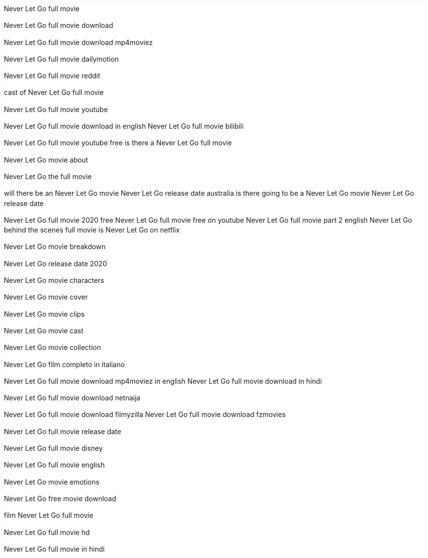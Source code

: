 Never Let Go full movie

Never Let Go full movie download

Never Let Go full movie download mp4moviez

Never Let Go full movie dailymotion

Never Let Go full movie reddit

cast of Never Let Go full movie

Never Let Go full movie youtube

Never Let Go full movie download in english Never Let Go full movie bilibili

Never Let Go full movie youtube free is there a Never Let Go full movie

Never Let Go movie about

Never Let Go the full movie

will there be an Never Let Go movie Never Let Go release date australia is there going to be a Never Let Go movie Never Let Go release date

Never Let Go full movie 2020 free Never Let Go full movie free on youtube Never Let Go full movie part 2 english Never Let Go behind the scenes full movie is Never Let Go on netflix

Never Let Go movie breakdown

Never Let Go release date 2020

Never Let Go movie characters

Never Let Go movie cover

Never Let Go movie clips

Never Let Go movie cast

Never Let Go movie collection

Never Let Go film completo in italiano

Never Let Go full movie download mp4moviez in english Never Let Go full movie download in hindi

Never Let Go full movie download netnaija

Never Let Go full movie download filmyzilla Never Let Go full movie download fzmovies

Never Let Go full movie release date

Never Let Go full movie disney

Never Let Go full movie english

Never Let Go movie emotions

Never Let Go free movie download

film Never Let Go full movie

Never Let Go full movie hd

Never Let Go full movie in hindi
